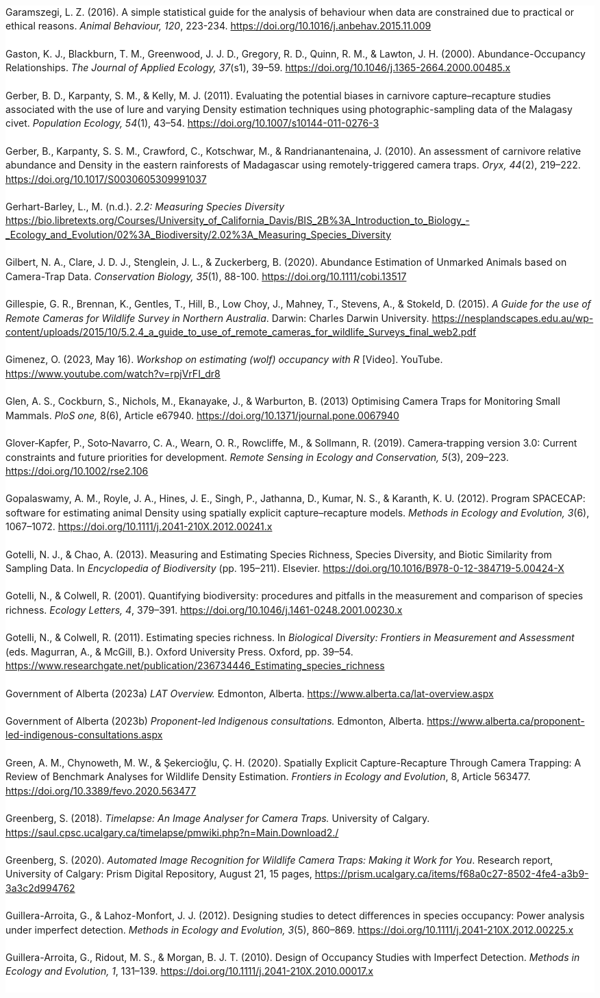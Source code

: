 Garamszegi, L. Z. (2016). A simple statistical guide for the analysis of behaviour when data are constrained due to practical or ethical reasons. *Animal Behaviour, 120*, 223-234. <https://doi.org/10.1016/j.anbehav.2015.11.009><br><br>
Gaston, K. J., Blackburn, T. M., Greenwood, J. J. D., Gregory, R. D., Quinn, R. M., & Lawton, J. H. (2000). Abundance-Occupancy Relationships. *The Journal of Applied Ecology, 37*(s1), 39–59. <https://doi.org/10.1046/j.1365-2664.2000.00485.x><br><br>
Gerber, B. D., Karpanty, S. M., & Kelly, M. J. (2011). Evaluating the potential biases in carnivore capture–recapture studies associated with the use of lure and varying Density estimation techniques using photographic-sampling data of the Malagasy civet. *Population Ecology, 54*(1), 43–54. <https://doi.org/10.1007/s10144-011-0276-3><br><br>
Gerber, B., Karpanty, S. S. M., Crawford, C., Kotschwar, M., & Randrianantenaina, J. (2010). An assessment of carnivore relative abundance and Density in the eastern rainforests of Madagascar using remotely-triggered camera traps. *Oryx, 44*(2), 219–222. <https://doi.org/10.1017/S0030605309991037><br><br>
Gerhart-Barley, L., M. (n.d.). *2.2: Measuring Species Diversity* <https://bio.libretexts.org/Courses/University_of_California_Davis/BIS_2B%3A_Introduction_to_Biology_-_Ecology_and_Evolution/02%3A_Biodiversity/2.02%3A_Measuring_Species_Diversity><br><br>
Gilbert, N. A., Clare, J. D. J., Stenglein, J. L., & Zuckerberg, B. (2020). Abundance Estimation of Unmarked Animals based on Camera-Trap Data. *Conservation Biology, 35*(1), 88-100. <https://doi.org/10.1111/cobi.13517><br><br>
Gillespie, G. R., Brennan, K., Gentles, T., Hill, B., Low Choy, J., Mahney, T., Stevens, A., & Stokeld, D. (2015). *A Guide for the use of Remote Cameras for Wildlife Survey in Northern Australia*. Darwin: Charles Darwin University. <https://nesplandscapes.edu.au/wp-content/uploads/2015/10/5.2.4_a_guide_to_use_of_remote_cameras_for_wildlife_Surveys_final_web2.pdf><br><br>
Gimenez, O. (2023, May 16). *Workshop on estimating (wolf) occupancy with R* [Video]. YouTube. <https://www.youtube.com/watch?v=rpjVrFI_dr8><br><br>
Glen, A. S., Cockburn, S., Nichols, M., Ekanayake, J., & Warburton, B. (2013) Optimising Camera Traps for Monitoring Small Mammals. *PloS one,* 8(6), Article e67940. <https://doi.org/10.1371/journal.pone.0067940><br><br>
Glover‐Kapfer, P., Soto‐Navarro, C. A., Wearn, O. R., Rowcliffe, M., & Sollmann, R. (2019). Camera‐trapping version 3.0: Current constraints and future priorities for development. *Remote Sensing in Ecology and Conservation, 5*(3), 209–223. <https://doi.org/10.1002/rse2.106><br><br>
Gopalaswamy, A. M., Royle, J. A., Hines, J. E., Singh, P., Jathanna, D., Kumar, N. S., & Karanth, K. U. (2012). Program SPACECAP: software for estimating animal Density using spatially explicit capture–recapture models. *Methods in Ecology and Evolution, 3*(6), 1067–1072. <https://doi.org/10.1111/j.2041-210X.2012.00241.x><br><br>
Gotelli, N. J., & Chao, A. (2013). Measuring and Estimating Species Richness, Species Diversity, and Biotic Similarity from Sampling Data. In *Encyclopedia of Biodiversity* (pp. 195–211). Elsevier. <https://doi.org/10.1016/B978-0-12-384719-5.00424-X><br><br>
Gotelli, N., & Colwell, R. (2001). Quantifying biodiversity: procedures and pitfalls in the measurement and comparison of species richness. *Ecology Letters, 4*, 379–391. <https://doi.org/10.1046/j.1461-0248.2001.00230.x><br><br>
Gotelli, N., & Colwell, R. (2011). Estimating species richness. In *Biological Diversity: Frontiers in Measurement and Assessment* (eds. Magurran, A., & McGill, B.). Oxford University Press. Oxford, pp. 39–54. <https://www.researchgate.net/publication/236734446_Estimating_species_richness><br><br>
Government of Alberta (2023a) *LAT Overview.* Edmonton, Alberta. <https://www.alberta.ca/lat-overview.aspx><br><br>
Government of Alberta (2023b) *Proponent-led Indigenous consultations.* Edmonton, Alberta. <https://www.alberta.ca/proponent-led-indigenous-consultations.aspx><br><br>
Green, A. M., Chynoweth, M. W., & Şekercioğlu, Ç. H. (2020). Spatially Explicit Capture-Recapture Through Camera Trapping: A Review of Benchmark Analyses for Wildlife Density Estimation. *Frontiers in Ecology and Evolution*, 8, Article 563477. <https://doi.org/10.3389/fevo.2020.563477><br><br>
Greenberg, S. (2018). *Timelapse: An Image Analyser for Camera Traps.* University of Calgary. <https://saul.cpsc.ucalgary.ca/timelapse/pmwiki.php?n=Main.Download2./><br><br>
Greenberg, S. (2020). *Automated Image Recognition for Wildlife Camera Traps: Making it Work for You*. Research report, University of Calgary: Prism Digital Repository, August 21, 15 pages, <https://prism.ucalgary.ca/items/f68a0c27-8502-4fe4-a3b9-3a3c2d994762><br><br>
Guillera-Arroita, G., & Lahoz-Monfort, J. J. (2012). Designing studies to detect differences in species occupancy: Power analysis under imperfect detection. *Methods in Ecology and Evolution, 3*(5), 860–869. <https://doi.org/10.1111/j.2041-210X.2012.00225.x><br><br>
Guillera-Arroita, G., Ridout, M. S., & Morgan, B. J. T. (2010). Design of Occupancy Studies with Imperfect Detection. *Methods in Ecology and Evolution, 1*, 131–139. <https://doi.org/10.1111/j.2041-210X.2010.00017.x><br><br>